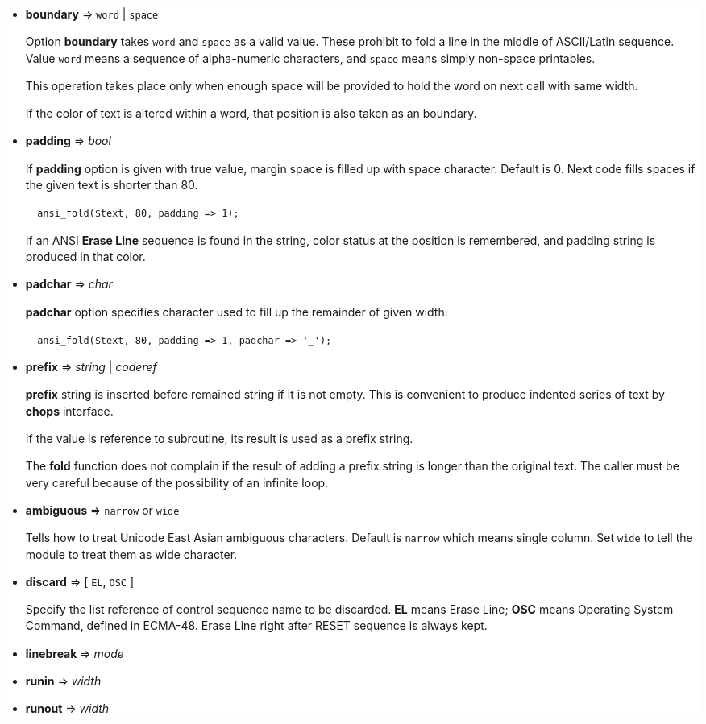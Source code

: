 - **boundary** => `word` | `space`

    Option **boundary** takes `word` and `space` as a valid value.  These
    prohibit to fold a line in the middle of ASCII/Latin sequence.  Value
    `word` means a sequence of alpha-numeric characters, and `space`
    means simply non-space printables.

    This operation takes place only when enough space will be provided to
    hold the word on next call with same width.

    If the color of text is altered within a word, that position is also
    taken as an boundary.

- **padding** => _bool_

    If **padding** option is given with true value, margin space is filled
    up with space character.  Default is 0.  Next code fills spaces if the
    given text is shorter than 80.

        ansi_fold($text, 80, padding => 1);

    If an ANSI **Erase Line** sequence is found in the string, color status
    at the position is remembered, and padding string is produced in that
    color.

- **padchar** => _char_

    **padchar** option specifies character used to fill up the remainder of
    given width.

        ansi_fold($text, 80, padding => 1, padchar => '_');

- **prefix** => _string_ | _coderef_

    **prefix** string is inserted before remained string if it is not
    empty.  This is convenient to produce indented series of text by
    **chops** interface.

    If the value is reference to subroutine, its result is used as a
    prefix string.

    The **fold** function does not complain if the result of adding a
    prefix string is longer than the original text.  The caller must be
    very careful because of the possibility of an infinite loop.

- **ambiguous** => `narrow` or `wide`

    Tells how to treat Unicode East Asian ambiguous characters.  Default
    is `narrow` which means single column.  Set `wide` to tell the
    module to treat them as wide character.

- **discard** => \[ `EL`, `OSC` \]

    Specify the list reference of control sequence name to be discarded.
    **EL** means Erase Line; **OSC** means Operating System Command, defined
    in ECMA-48.  Erase Line right after RESET sequence is always kept.

- **linebreak** => _mode_
- **runin** => _width_
- **runout** => _width_
